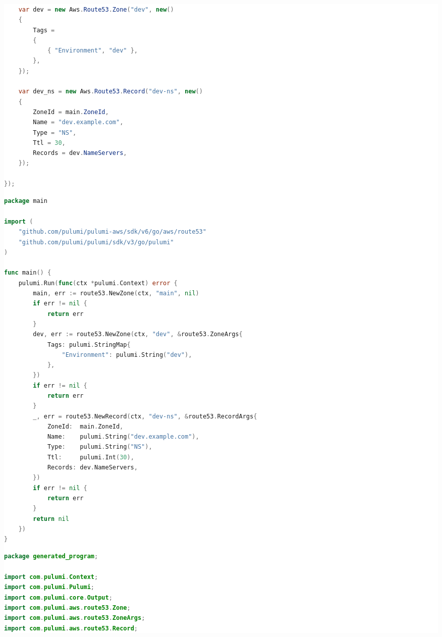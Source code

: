 ```csharp
    var dev = new Aws.Route53.Zone("dev", new()
    {
        Tags = 
        {
            { "Environment", "dev" },
        },
    });

    var dev_ns = new Aws.Route53.Record("dev-ns", new()
    {
        ZoneId = main.ZoneId,
        Name = "dev.example.com",
        Type = "NS",
        Ttl = 30,
        Records = dev.NameServers,
    });

});
```
```go
package main

import (
	"github.com/pulumi/pulumi-aws/sdk/v6/go/aws/route53"
	"github.com/pulumi/pulumi/sdk/v3/go/pulumi"
)

func main() {
	pulumi.Run(func(ctx *pulumi.Context) error {
		main, err := route53.NewZone(ctx, "main", nil)
		if err != nil {
			return err
		}
		dev, err := route53.NewZone(ctx, "dev", &route53.ZoneArgs{
			Tags: pulumi.StringMap{
				"Environment": pulumi.String("dev"),
			},
		})
		if err != nil {
			return err
		}
		_, err = route53.NewRecord(ctx, "dev-ns", &route53.RecordArgs{
			ZoneId:  main.ZoneId,
			Name:    pulumi.String("dev.example.com"),
			Type:    pulumi.String("NS"),
			Ttl:     pulumi.Int(30),
			Records: dev.NameServers,
		})
		if err != nil {
			return err
		}
		return nil
	})
}
```
```java
package generated_program;

import com.pulumi.Context;
import com.pulumi.Pulumi;
import com.pulumi.core.Output;
import com.pulumi.aws.route53.Zone;
import com.pulumi.aws.route53.ZoneArgs;
import com.pulumi.aws.route53.Record;
```